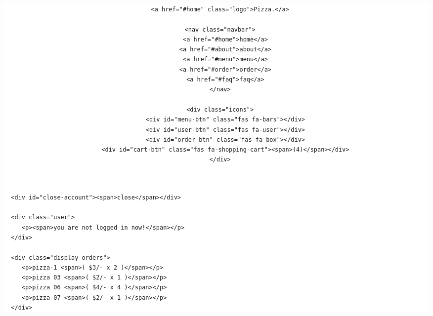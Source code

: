 <!DOCTYPE html>
<html lang="en">
<head>
   <meta charset="UTF-8">
   <meta http-equiv="X-UA-Compatible" content="IE=edge">
   <meta name="viewport" content="width=device-width, initial-scale=1.0">
   <title>Complete Responsive Pizza Shop Website Design</title>

   
   <link rel="stylesheet" href="https://cdnjs.cloudflare.com/ajax/libs/font-awesome/6.1.1/css/all.min.css">

   
   <link rel="stylesheet" href="css/style.css">

</head>
<body>
   


<header class="header">

   <section class="flex">

      <a href="#home" class="logo">Pizza.</a>

      <nav class="navbar">
         <a href="#home">home</a>
         <a href="#about">about</a>
         <a href="#menu">menu</a>
         <a href="#order">order</a>
         <a href="#faq">faq</a>
      </nav>

      <div class="icons">
         <div id="menu-btn" class="fas fa-bars"></div>
         <div id="user-btn" class="fas fa-user"></div>
         <div id="order-btn" class="fas fa-box"></div>
         <div id="cart-btn" class="fas fa-shopping-cart"><span>(4)</span></div>
      </div>

   </section>

</header>



<div class="user-account">

   <section>

      <div id="close-account"><span>close</span></div>

      <div class="user">
         <p><span>you are not logged in now!</span></p>
      </div>

      <div class="display-orders">
         <p>pizza-1 <span>( $3/- x 2 )</span></p>
         <p>pizza 03 <span>( $2/- x 1 )</span></p>
         <p>pizza 06 <span>( $4/- x 4 )</span></p>
         <p>pizza 07 <span>( $2/- x 1 )</span></p>
      </div>
